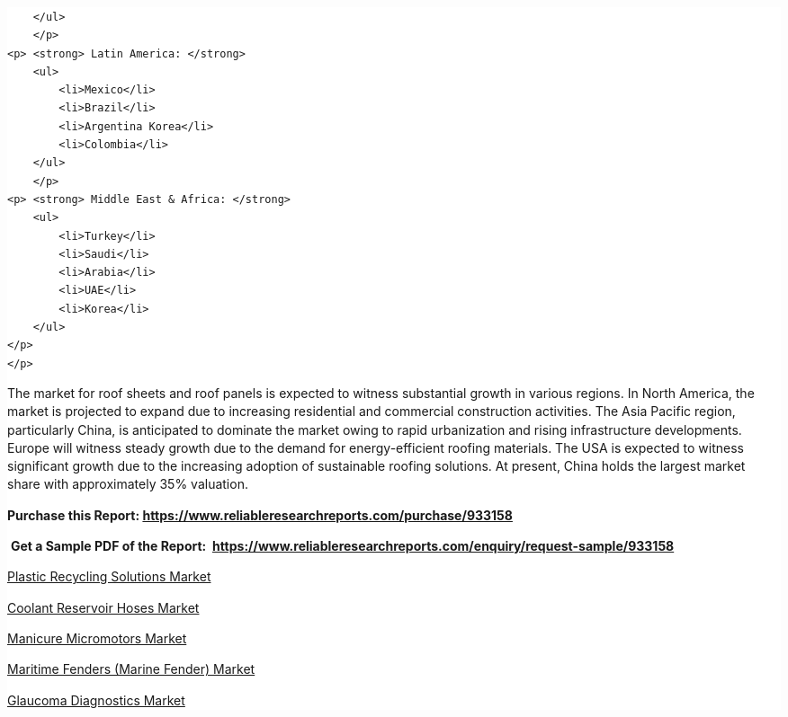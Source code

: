         </ul>
        </p> 
    <p> <strong> Latin America: </strong>
        <ul>
            <li>Mexico</li>
            <li>Brazil</li>
            <li>Argentina Korea</li>
            <li>Colombia</li>
        </ul>
        </p> 
    <p> <strong> Middle East & Africa: </strong>
        <ul>
            <li>Turkey</li>
            <li>Saudi</li>
            <li>Arabia</li>
            <li>UAE</li>
            <li>Korea</li>
        </ul>
    </p>
    </p>
<p><p>The market for roof sheets and roof panels is expected to witness substantial growth in various regions. In North America, the market is projected to expand due to increasing residential and commercial construction activities. The Asia Pacific region, particularly China, is anticipated to dominate the market owing to rapid urbanization and rising infrastructure developments. Europe will witness steady growth due to the demand for energy-efficient roofing materials. The USA is expected to witness significant growth due to the increasing adoption of sustainable roofing solutions. At present, China holds the largest market share with approximately 35% valuation.</p></p>
<p><strong>Purchase this Report: <a href="https://www.reliableresearchreports.com/purchase/933158">https://www.reliableresearchreports.com/purchase/933158</a></strong></p>
<p>&nbsp;<strong>Get a Sample PDF of the Report:&nbsp;&nbsp;<a href="https://www.reliableresearchreports.com/enquiry/request-sample/933158">https://www.reliableresearchreports.com/enquiry/request-sample/933158</a></strong></p>
<p><strong></strong></p>
<p><p><a href="https://www.reportprime.com/plastic-recycling-solutions-r11225">Plastic Recycling Solutions Market</a></p><p><a href="https://www.linkedin.com/pulse/decoding-coolant-reservoir-hoses-market-deep-dive-latest-asrmf/">Coolant Reservoir Hoses Market</a></p><p><a href="https://issuu.com/reportprime-2/docs/manicure-micromotors-market-size-2030.pptx?fr=xKAE9_zU1NQ">Manicure Micromotors Market</a></p><p><a href="https://issuu.com/reportprime-2/docs/maritime-fenders-marine-fender-market-size-2030.pp?fr=xKAE9_zU1NQ">Maritime Fenders (Marine Fender) Market</a></p><p><a href="https://medium.com/@crystalellis1905/glaucoma-diagnostics-market-size-growth-forecast-2023-2030-17e50bf2fd10">Glaucoma Diagnostics Market</a></p></p>